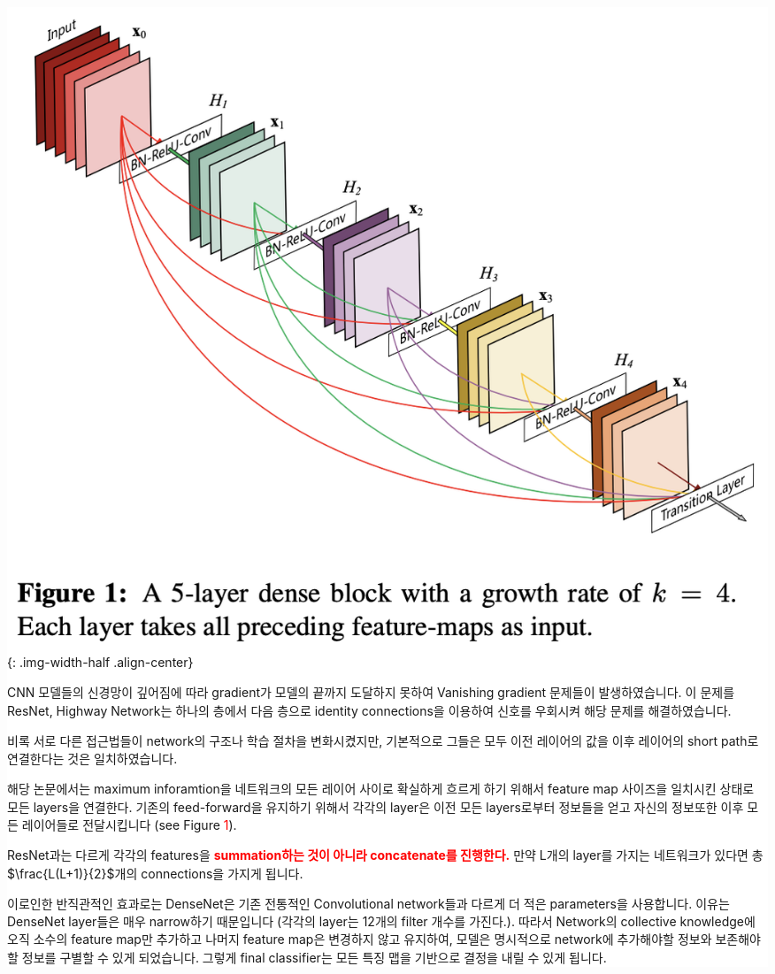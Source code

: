 ![DenseNet_Figure1](/images/2023-12-05-DenseNet/DenseNet_Figure1.png){: .img-width-half .align-center}

CNN 모델들의 신경망이 깊어짐에 따라 gradient가 모델의 끝까지 도달하지 못하여 Vanishing gradient 문제들이 발생하였습니다. 이 문제를 ResNet, Highway Network는 하나의 층에서 다음 층으로 identity connections을 이용하여 신호를 우회시켜 해당 문제를 해결하였습니다.

비록 서로 다른 접근법들이 network의 구조나 학습 절차을 변화시켰지만, 기본적으로 그들은 모두 이전 레이어의 값을 이후 레이어의 short path로 연결한다는 것은 일치하였습니다.

해당 논문에서는 maximum inforamtion을 네트워크의 모든 레이어 사이로 확실하게 흐르게 하기 위해서 feature map 사이즈을 일치시킨 상태로 모든 layers을 연결한다. 기존의 feed-forward을 유지하기 위해서 각각의 layer은 이전 모든 layers로부터 정보들을 얻고 자신의 정보또한 이후 모든 레이어들로 전달시킵니다 (see Figure <span style='color:red'>1</span>).

ResNet과는 다르게 각각의 features을 <span style='color:red'>**summation하는 것이 아니라 concatenate를 진행한다.**</span> 만약 L개의 layer를 가지는 네트워크가 있다면 총 $\frac{L(L+1)}{2}$개의 connections을 가지게 됩니다.

이로인한 반직관적인 효과로는 DenseNet은 기존 전통적인 Convolutional network들과 다르게 더 적은 parameters을 사용합니다. 이유는 DenseNet layer들은 매우 narrow하기 때문입니다 (각각의 layer는 12개의 filter 개수를 가진다.). 따라서 Network의 collective knowledge에 오직 소수의 feature map만 추가하고 나머지 feature map은 변경하지 않고 유지하여, 모델은 명시적으로 network에 추가해야할 정보와 보존해야할 정보를 구별할 수 있게 되었습니다. 그렇게 final classifier는 모든 특징 맵을 기반으로 결정을 내릴 수 있게 됩니다.

